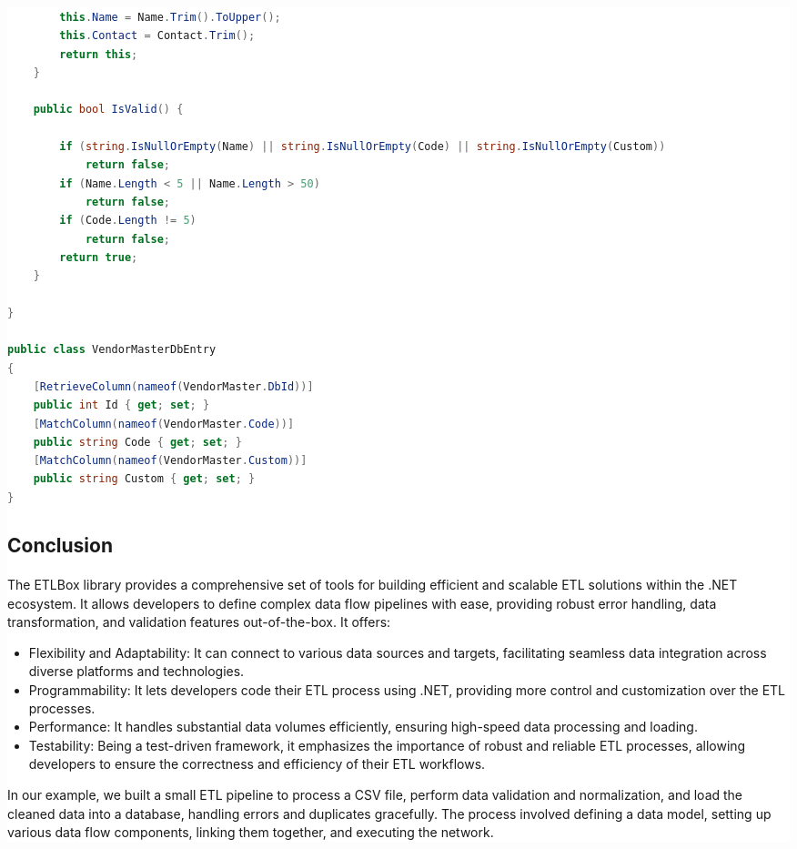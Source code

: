 ```C#
        this.Name = Name.Trim().ToUpper();
        this.Contact = Contact.Trim();
        return this;
    }

    public bool IsValid() {

        if (string.IsNullOrEmpty(Name) || string.IsNullOrEmpty(Code) || string.IsNullOrEmpty(Custom))
            return false;
        if (Name.Length < 5 || Name.Length > 50)
            return false;
        if (Code.Length != 5)
            return false;
        return true;
    }

}

public class VendorMasterDbEntry
{
    [RetrieveColumn(nameof(VendorMaster.DbId))]
    public int Id { get; set; }
    [MatchColumn(nameof(VendorMaster.Code))]
    public string Code { get; set; }
    [MatchColumn(nameof(VendorMaster.Custom))]
    public string Custom { get; set; }
}
```


## Conclusion

The ETLBox library provides a comprehensive set of tools for building efficient and scalable ETL solutions within the .NET ecosystem. It allows developers to define complex data flow pipelines with ease, providing robust error handling, data transformation, and validation features out-of-the-box. It offers:

- Flexibility and Adaptability: It can connect to various data sources and targets, facilitating seamless data integration across diverse platforms and technologies.
- Programmability: It lets developers code their ETL process using .NET, providing more control and customization over the ETL processes.
- Performance: It handles substantial data volumes efficiently, ensuring high-speed data processing and loading.
- Testability: Being a test-driven framework, it emphasizes the importance of robust and reliable ETL processes, allowing developers to ensure the correctness and efficiency of their ETL workflows.

In our example, we built a small ETL pipeline to process a CSV file, perform data validation and normalization, and load the cleaned data into a database, handling errors and duplicates gracefully. The process involved defining a data model, setting up various data flow components, linking them together, and executing the network.
